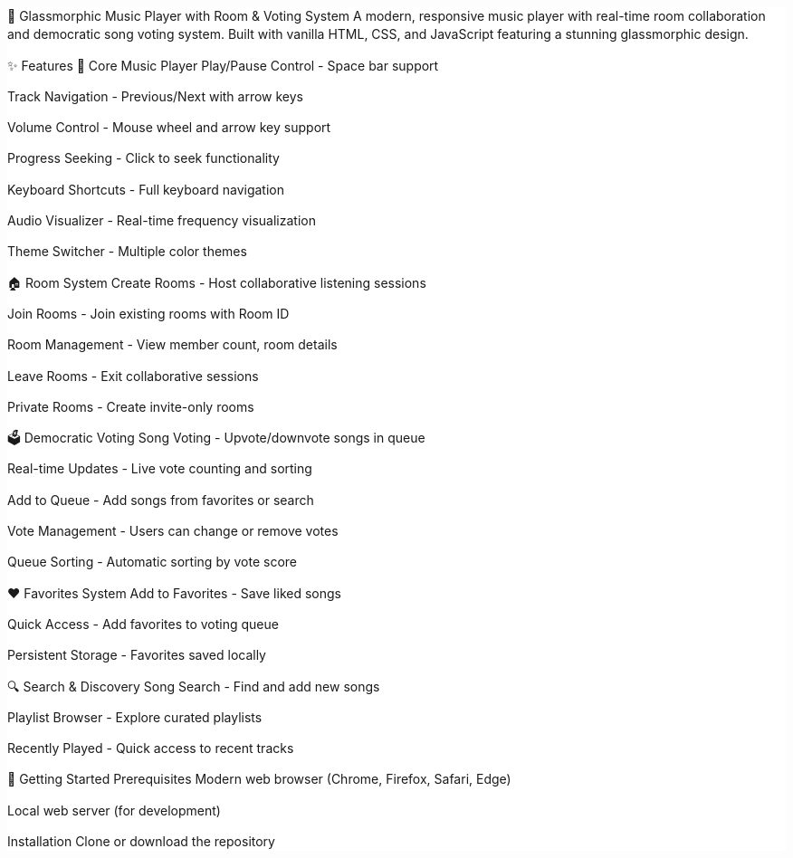 🎵 Glassmorphic Music Player with Room & Voting System
A modern, responsive music player with real-time room collaboration and democratic song voting system. Built with vanilla HTML, CSS, and JavaScript featuring a stunning glassmorphic design.

✨ Features
🎵 Core Music Player
Play/Pause Control - Space bar support

Track Navigation - Previous/Next with arrow keys

Volume Control - Mouse wheel and arrow key support

Progress Seeking - Click to seek functionality

Keyboard Shortcuts - Full keyboard navigation

Audio Visualizer - Real-time frequency visualization

Theme Switcher - Multiple color themes

🏠 Room System
Create Rooms - Host collaborative listening sessions

Join Rooms - Join existing rooms with Room ID

Room Management - View member count, room details

Leave Rooms - Exit collaborative sessions

Private Rooms - Create invite-only rooms

🗳️ Democratic Voting
Song Voting - Upvote/downvote songs in queue

Real-time Updates - Live vote counting and sorting

Add to Queue - Add songs from favorites or search

Vote Management - Users can change or remove votes

Queue Sorting - Automatic sorting by vote score

❤️ Favorites System
Add to Favorites - Save liked songs

Quick Access - Add favorites to voting queue

Persistent Storage - Favorites saved locally

🔍 Search & Discovery
Song Search - Find and add new songs

Playlist Browser - Explore curated playlists

Recently Played - Quick access to recent tracks

🚀 Getting Started
Prerequisites
Modern web browser (Chrome, Firefox, Safari, Edge)

Local web server (for development)

Installation
Clone or download the repository

